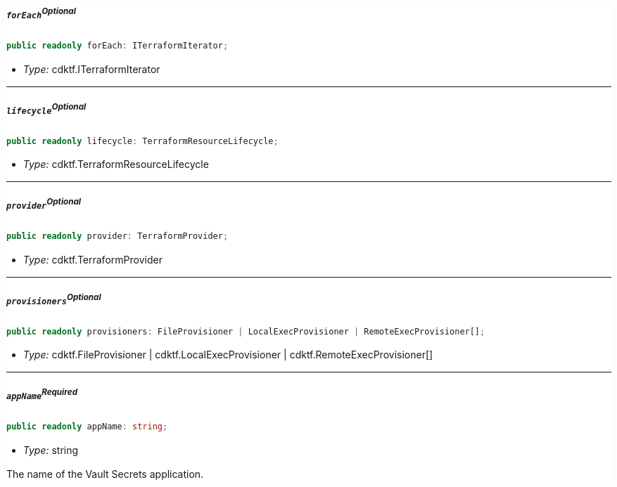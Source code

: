
##### `forEach`<sup>Optional</sup> <a name="forEach" id="@cdktf/provider-hcp.dataHcpVaultSecretsSecret.DataHcpVaultSecretsSecretConfig.property.forEach"></a>

```typescript
public readonly forEach: ITerraformIterator;
```

- *Type:* cdktf.ITerraformIterator

---

##### `lifecycle`<sup>Optional</sup> <a name="lifecycle" id="@cdktf/provider-hcp.dataHcpVaultSecretsSecret.DataHcpVaultSecretsSecretConfig.property.lifecycle"></a>

```typescript
public readonly lifecycle: TerraformResourceLifecycle;
```

- *Type:* cdktf.TerraformResourceLifecycle

---

##### `provider`<sup>Optional</sup> <a name="provider" id="@cdktf/provider-hcp.dataHcpVaultSecretsSecret.DataHcpVaultSecretsSecretConfig.property.provider"></a>

```typescript
public readonly provider: TerraformProvider;
```

- *Type:* cdktf.TerraformProvider

---

##### `provisioners`<sup>Optional</sup> <a name="provisioners" id="@cdktf/provider-hcp.dataHcpVaultSecretsSecret.DataHcpVaultSecretsSecretConfig.property.provisioners"></a>

```typescript
public readonly provisioners: FileProvisioner | LocalExecProvisioner | RemoteExecProvisioner[];
```

- *Type:* cdktf.FileProvisioner | cdktf.LocalExecProvisioner | cdktf.RemoteExecProvisioner[]

---

##### `appName`<sup>Required</sup> <a name="appName" id="@cdktf/provider-hcp.dataHcpVaultSecretsSecret.DataHcpVaultSecretsSecretConfig.property.appName"></a>

```typescript
public readonly appName: string;
```

- *Type:* string

The name of the Vault Secrets application.
